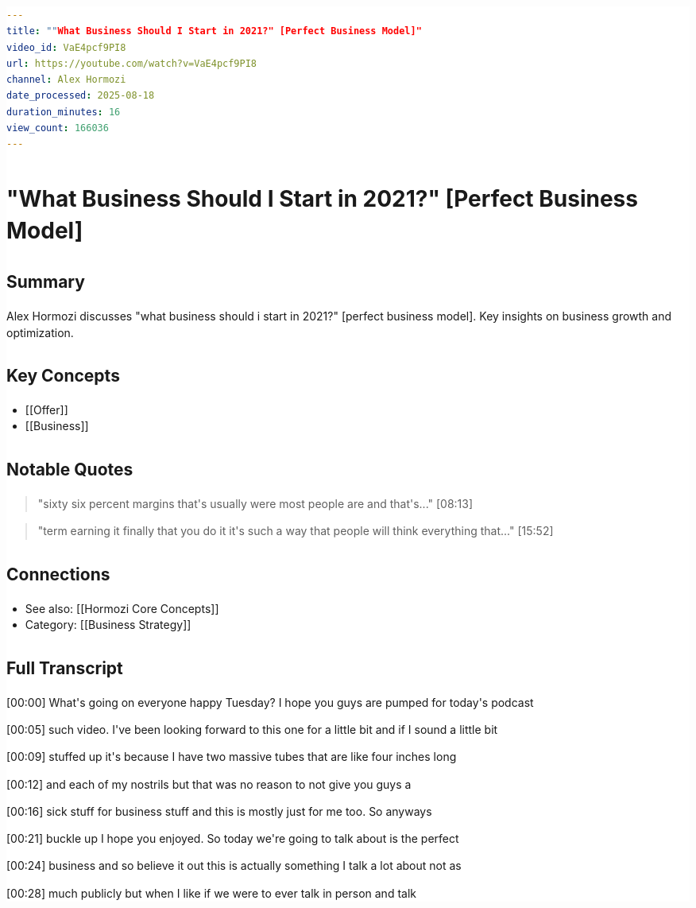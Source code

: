 ```yaml
---
title: ""What Business Should I Start in 2021?" [Perfect Business Model]"
video_id: VaE4pcf9PI8
url: https://youtube.com/watch?v=VaE4pcf9PI8
channel: Alex Hormozi
date_processed: 2025-08-18
duration_minutes: 16
view_count: 166036
---
```

# "What Business Should I Start in 2021?" [Perfect Business Model]

## Summary
Alex Hormozi discusses "what business should i start in 2021?" [perfect business model]. Key insights on business growth and optimization.

## Key Concepts
- [[Offer]]
- [[Business]]

## Notable Quotes
> "sixty six percent margins that's usually were most people are and that's..." [08:13]

> "term earning it finally that you do it it's such a way that people will think everything that..." [15:52]

## Connections
- See also: [[Hormozi Core Concepts]]
- Category: [[Business Strategy]]

## Full Transcript
[00:00] What's going on everyone happy Tuesday? I hope you guys are pumped for today's podcast

[00:05] such video. I've been looking forward to this one for a little bit and if I sound a little bit

[00:09] stuffed up it's because I have two massive tubes that are like four inches long

[00:12] and each of my nostrils but that was no reason to not give you guys a

[00:16] sick stuff for business stuff and this is mostly just for me too. So anyways

[00:21] buckle up I hope you enjoyed. So today we're going to talk about is the perfect

[00:24] business and so believe it out this is actually something I talk a lot about not as

[00:28] much publicly but when I like if we were to ever talk in person and talk
